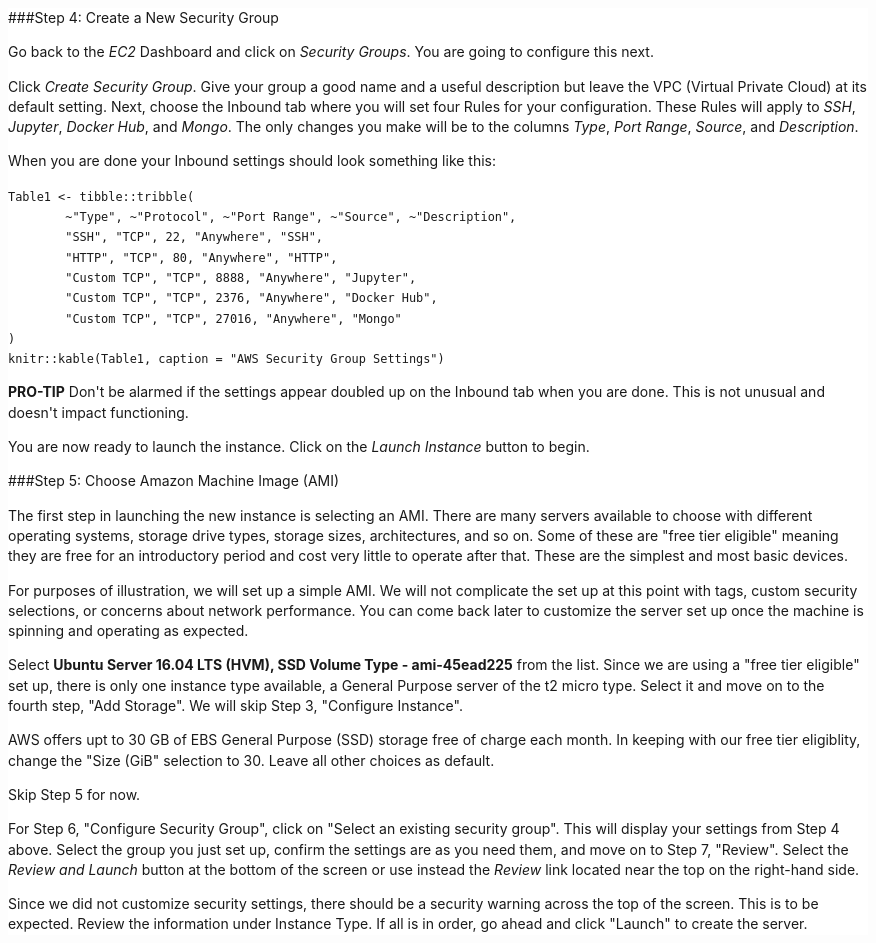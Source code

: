 ###Step 4:  Create a New Security Group

Go back to the *EC2* Dashboard and click on *Security Groups*.  You are going to configure this next.

Click *Create Security Group*.  Give your group a good name and a useful description but leave the VPC (Virtual Private Cloud) at its default setting.  Next, choose the Inbound tab where you will set four Rules for your configuration.  These Rules will apply to *SSH*, *Jupyter*, *Docker Hub*, and *Mongo*.  The only changes you make will be to the columns *Type*, *Port Range*, *Source*, and *Description*.

When you are done your Inbound settings should look something like this:

```{r Table 1, echo = FALSE}
Table1 <- tibble::tribble(
        ~"Type", ~"Protocol", ~"Port Range", ~"Source", ~"Description",
        "SSH", "TCP", 22, "Anywhere", "SSH", 
        "HTTP", "TCP", 80, "Anywhere", "HTTP",
        "Custom TCP", "TCP", 8888, "Anywhere", "Jupyter", 
        "Custom TCP", "TCP", 2376, "Anywhere", "Docker Hub", 
        "Custom TCP", "TCP", 27016, "Anywhere", "Mongo"
)
knitr::kable(Table1, caption = "AWS Security Group Settings")
```

**PRO-TIP**  Don't be alarmed if the settings appear doubled up on the Inbound tab when you are done.  This is not unusual and doesn't impact functioning.

You are now ready to launch the instance.  Click on the *Launch Instance* button to begin.

###Step 5:  Choose Amazon Machine Image (AMI)

The first step in launching the new instance is selecting an AMI.  There are many servers available to choose with different operating systems, storage drive types, storage sizes, architectures, and so on.  Some of these are "free tier eligible" meaning they are free for an introductory period and cost very little to operate after that.  These are the simplest and most basic devices.  

For purposes of illustration, we will set up a simple AMI. We will not complicate the set up at this point with tags, custom security selections, or concerns about network performance.  You can come back later to customize the server set up once the machine is spinning and operating as expected.

Select **Ubuntu Server 16.04 LTS (HVM), SSD Volume Type - ami-45ead225** from the list. Since we are using a "free tier eligible" set up, there is only one instance type available, a General Purpose server of the t2 micro type.  Select it and move on to the fourth step, "Add Storage".  We will skip Step 3, "Configure Instance".

AWS offers upt to 30 GB of EBS General Purpose (SSD) storage free of charge each month.  In keeping with our free tier eligiblity, change the "Size (GiB" selection to 30.  Leave all other choices as default.

Skip Step 5 for now.

For Step 6, "Configure Security Group", click on "Select an existing security group".  This will display your settings from Step 4 above. Select the group you just set up, confirm the settings are as you need them, and move on to Step 7, "Review". Select the *Review and Launch* button at the bottom of the screen or use instead the *Review* link located near the top on the right-hand side.  

Since we did not customize security settings, there should be a security warning across the top of the screen.  This is to be expected.  Review the information under Instance Type.  If all is in order, go ahead and click "Launch" to create the server.
